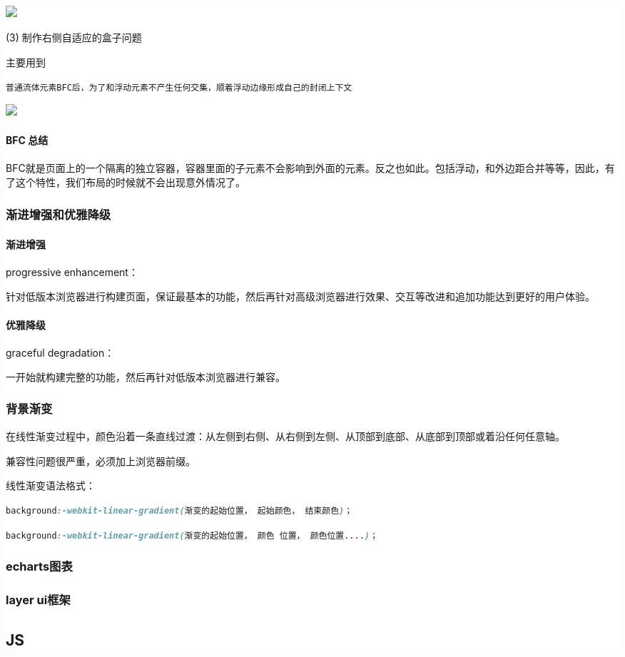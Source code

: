 ![](C:/Users/92530/Desktop/html%E7%BB%83%E4%B9%A0%E9%A1%B9%E7%9B%AE/my-hexo-blog/source/_posts/%E8%87%AA%E5%B7%B1%E6%95%B4%E7%90%86%E7%9A%84%E9%9D%A2%E8%AF%95%E5%A4%8D%E4%B9%A0%E8%B5%84%E6%96%99/ma.png)

(3) 制作右侧自适应的盒子问题

主要用到 

```
普通流体元素BFC后，为了和浮动元素不产生任何交集，顺着浮动边缘形成自己的封闭上下文

```

![](C:/Users/92530/Desktop/html%E7%BB%83%E4%B9%A0%E9%A1%B9%E7%9B%AE/my-hexo-blog/source/_posts/%E8%87%AA%E5%B7%B1%E6%95%B4%E7%90%86%E7%9A%84%E9%9D%A2%E8%AF%95%E5%A4%8D%E4%B9%A0%E8%B5%84%E6%96%99/you.png)

#### BFC 总结

BFC就是页面上的一个隔离的独立容器，容器里面的子元素不会影响到外面的元素。反之也如此。包括浮动，和外边距合并等等，因此，有了这个特性，我们布局的时候就不会出现意外情况了。

### 渐进增强和优雅降级

#### 渐进增强 

progressive enhancement：

针对低版本浏览器进行构建页面，保证最基本的功能，然后再针对高级浏览器进行效果、交互等改进和追加功能达到更好的用户体验。

#### 优雅降级 

graceful degradation：

一开始就构建完整的功能，然后再针对低版本浏览器进行兼容。

### 背景渐变

​	在线性渐变过程中，颜色沿着一条直线过渡：从左侧到右侧、从右侧到左侧、从顶部到底部、从底部到顶部或着沿任何任意轴。

兼容性问题很严重，必须加上浏览器前缀。

线性渐变语法格式： 

```css
background:-webkit-linear-gradient(渐变的起始位置， 起始颜色， 结束颜色)；

```

```css
background:-webkit-linear-gradient(渐变的起始位置， 颜色 位置， 颜色位置....)；

```



### echarts图表

### layer ui框架

## JS
